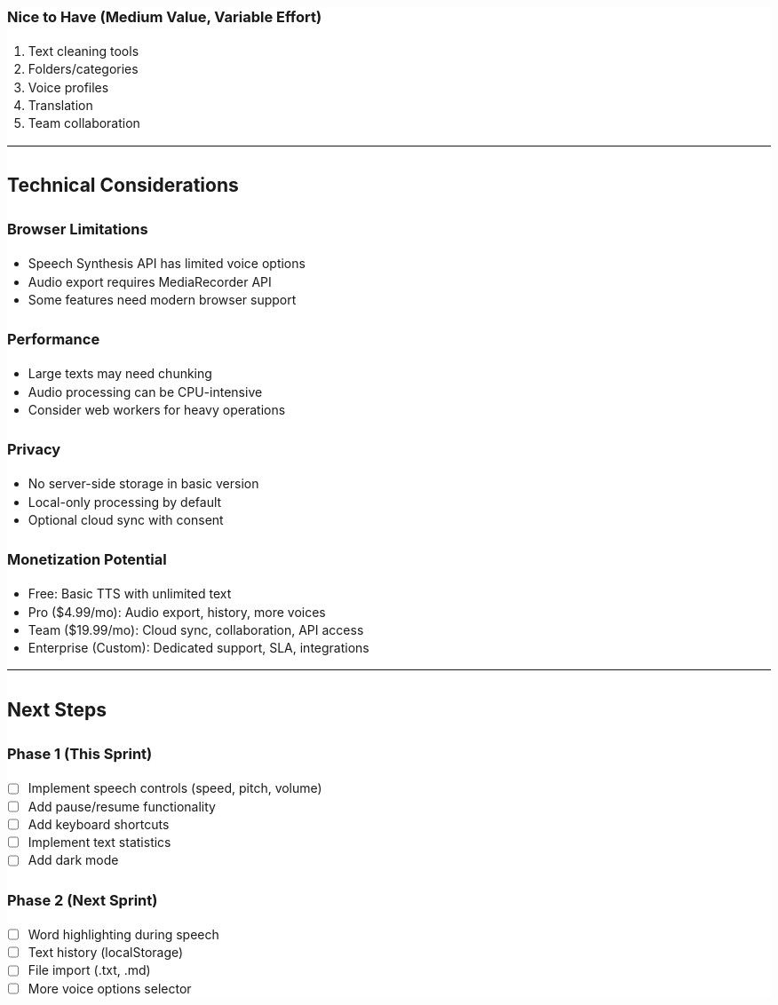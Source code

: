 ### Nice to Have (Medium Value, Variable Effort)
1. Text cleaning tools
2. Folders/categories
3. Voice profiles
4. Translation
5. Team collaboration

---

## Technical Considerations

### Browser Limitations
- Speech Synthesis API has limited voice options
- Audio export requires MediaRecorder API
- Some features need modern browser support

### Performance
- Large texts may need chunking
- Audio processing can be CPU-intensive
- Consider web workers for heavy operations

### Privacy
- No server-side storage in basic version
- Local-only processing by default
- Optional cloud sync with consent

### Monetization Potential
- Free: Basic TTS with unlimited text
- Pro ($4.99/mo): Audio export, history, more voices
- Team ($19.99/mo): Cloud sync, collaboration, API access
- Enterprise (Custom): Dedicated support, SLA, integrations

---

## Next Steps

### Phase 1 (This Sprint)
- [ ] Implement speech controls (speed, pitch, volume)
- [ ] Add pause/resume functionality
- [ ] Add keyboard shortcuts
- [ ] Implement text statistics
- [ ] Add dark mode

### Phase 2 (Next Sprint)
- [ ] Word highlighting during speech
- [ ] Text history (localStorage)
- [ ] File import (.txt, .md)
- [ ] More voice options selector
